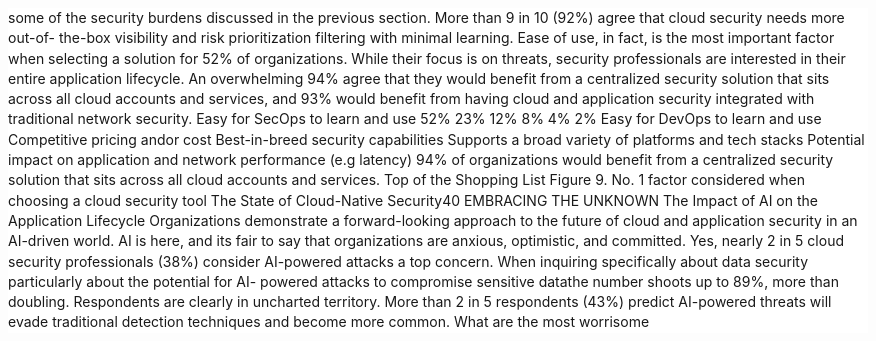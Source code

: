 some of the security burdens discussed in 
the previous section. More than 9 in 10 (92%) 
agree that cloud security needs more out\-of\-
the\-box visibility and risk prioritization filtering 
with minimal learning. Ease of use, in fact, is the 
most important factor when selecting a solution 
for 52% of organizations.
While their focus is on threats, security 
professionals are interested in their entire 
application lifecycle. An overwhelming 94% 
agree that they would benefit from a centralized 
security solution that sits across all cloud 
accounts and services, and 93% would benefit 
from having cloud and application security 
integrated with traditional network security.
Easy for SecOps to learn and use
52%
23%
12%
8%
4%
2%
Easy for DevOps to learn and use
Competitive pricing andor cost
Best\-in\-breed security capabilities
Supports a broad variety of platforms
and tech stacks
Potential impact on application and
network performance (e.g latency)
94% of organizations 
would benefit from
a centralized 
security solution 
that sits across all 
cloud accounts
and services. 
Top of the Shopping List
Figure 9\. No. 1 factor considered when choosing a cloud security tool
The State of Cloud\-Native Security40
EMBRACING THE UNKNOWN
The Impact 
of AI on the 
Application 
Lifecycle
Organizations demonstrate 
a forward\-looking approach 
to the future of cloud and 
application security in an 
AI\-driven world.
AI is here, and its fair to say that 
organizations are anxious, optimistic, 
and committed. Yes, nearly 2 in 5 cloud 
security professionals (38%) consider 
AI\-powered attacks a top concern. When 
inquiring specifically about data security
particularly about the potential for AI\-
powered attacks to compromise sensitive 
datathe number shoots up to 89%, more 
than doubling. Respondents are clearly in 
uncharted territory.
More than 2 in 5 respondents (43%) predict 
AI\-powered threats will evade traditional 
detection techniques and become more 
common. What are the most worrisome 